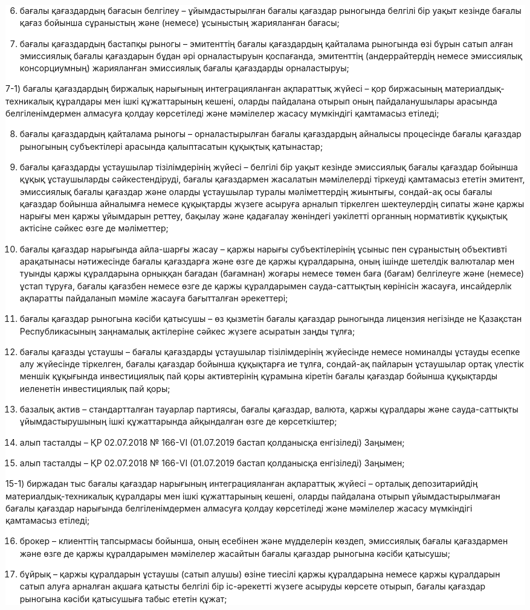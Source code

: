 6) бағалы қағаздардың бағасын белгiлеу – ұйымдастырылған бағалы қағаздар рыногында белгiлi бiр уақыт кезiнде бағалы қағаз бойынша сұраныстың және (немесе) ұсыныстың жарияланған бағасы;

7) бағалы қағаздардың бастапқы рыногы – эмитенттiң бағалы қағаздардың қайталама рыногында өзi бұрын сатып алған эмиссиялық бағалы қағаздарын бұдан әрi орналастыруын қоспағанда, эмитенттiң (андеррайтердiң немесе эмиссиялық консорциумның) жарияланған эмиссиялық бағалы қағаздарды орналастыруы;

7-1) бағалы қағаздардың биржалық нарығының интеграцияланған ақпараттық жүйесі – қор биржасының материалдық-техникалық құралдары мен ішкі құжаттарының кешені, оларды пайдалана отырып оның пайдаланушылары арасында белгіленімдермен алмасуға қолдау көрсетіледі және мәмілелер жасасу мүмкіндігі қамтамасыз етіледі;

8) бағалы қағаздардың қайталама рыногы – орналастырылған бағалы қағаздардың айналысы процесiнде бағалы қағаздар рыногының субъектiлерi арасында қалыптасатын құқықтық қатынастар;

9) бағалы қағаздарды ұстаушылар тiзiлiмдерiнің жүйесi – белгiлi бiр уақыт кезiнде эмиссиялық бағалы қағаздар бойынша құқық ұстаушыларды сәйкестендiрудi, бағалы қағаздармен жасалатын мәмiлелердi тiркеудi қамтамасыз ететін эмитент, эмиссиялық бағалы қағаздар және оларды ұстаушылар туралы мәлiметтердiң жиынтығы, сондай-ақ осы бағалы қағаздар бойынша айналымға немесе құқықтарды жүзеге асыруға арналып тiркелген шектеулердiң сипаты және қаржы нарығы мен қаржы ұйымдарын реттеу, бақылау және қадағалау жөніндегі уәкiлеттi органның нормативтiк құқықтық актiсiне сәйкес өзге де мәлiметтер;

10) бағалы қағаздар нарығында айла-шарғы жасау – қаржы нарығы субъектілерінің ұсыныс пен сұраныстың объективтi арақатынасы нәтижесiнде бағалы қағаздарға және өзге де қаржы құралдарына, оның ішінде шетелдік валюталар мен туынды қаржы құралдарына орныққан бағадан (бағамнан) жоғары немесе төмен баға (бағам) белгiлеуге және (немесе) ұстап тұруға, бағалы қағазбен немесе өзге де қаржы құралдарымен сауда-саттықтың көрiнiсiн жасауға, инсайдерлiк ақпаратты пайдаланып мәмiле жасауға бағытталған әрекеттерi;

11) бағалы қағаздар рыногына кәсіби қатысушы – өз қызметін бағалы қағаздар рыногында лицензия негізінде не Қазақстан Республикасының заңнамалық актілеріне сәйкес жүзеге асыратын заңды тұлға;

12) бағалы қағазды ұстаушы – бағалы қағаздарды ұстаушылар тiзiлiмдерiнің жүйесiнде немесе номиналды ұстауды есепке алу жүйесiнде тiркелген, бағалы қағаздар бойынша құқықтарға ие тұлға, сондай-ақ пайларын ұстаушылар ортақ үлестiк меншiк құқығында инвестициялық пай қоры активтерiнiң құрамына кiретiн бағалы қағаздар бойынша құқықтарды иеленетiн инвестициялық пай қоры;

13) базалық актив – стандартталған тауарлар партиясы, бағалы қағаздар, валюта, қаржы құралдары және сауда-саттықты ұйымдастырушының iшкi құжаттарында айқындалған өзге де көрсеткiштер;

14) алып тасталды – ҚР 02.07.2018 № 166-VІ (01.07.2019 бастап қолданысқа енгізіледі) Заңымен;

15) алып тасталды – ҚР 02.07.2018 № 166-VІ (01.07.2019 бастап қолданысқа енгізіледі) Заңымен;

15-1) биржадан тыс бағалы қағаздар нарығының интеграцияланған ақпараттық жүйесі – орталық депозитарийдің материалдық-техникалық құралдары мен ішкі құжаттарының кешені, оларды пайдалана отырып ұйымдастырылмаған бағалы қағаздар нарығында белгіленімдермен алмасуға қолдау көрсетіледі және мәмілелер жасасу мүмкіндігі қамтамасыз етіледі;

16) брокер – клиенттiң тапсырмасы бойынша, оның есебiнен және мүдделерiн көздеп, эмиссиялық бағалы қағаздармен және өзге де қаржы құралдарымен мәмiлелер жасайтын бағалы қағаздар рыногына кәсiби қатысушы;

17) бұйрық – қаржы құралдарын ұстаушы (сатып алушы) өзiне тиесiлi қаржы құралдарына немесе қаржы құралдарын сатып алуға арналған ақшаға қатысты белгiлi бiр iс-әрекеттi жүзеге асыруды көрсете отырып, бағалы қағаздар рыногына кәсiби қатысушыға табыс ететiн құжат;
